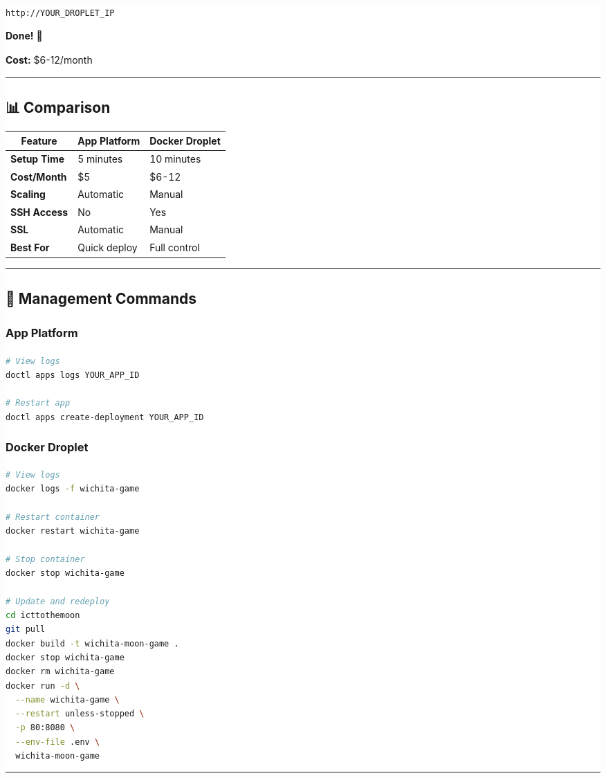 ```
http://YOUR_DROPLET_IP
```

**Done!** 🎉

**Cost:** $6-12/month

---

## 📊 Comparison

| Feature | App Platform | Docker Droplet |
|---------|--------------|----------------|
| **Setup Time** | 5 minutes | 10 minutes |
| **Cost/Month** | $5 | $6-12 |
| **Scaling** | Automatic | Manual |
| **SSH Access** | No | Yes |
| **SSL** | Automatic | Manual |
| **Best For** | Quick deploy | Full control |

---

## 🔧 Management Commands

### App Platform
```bash
# View logs
doctl apps logs YOUR_APP_ID

# Restart app
doctl apps create-deployment YOUR_APP_ID
```

### Docker Droplet
```bash
# View logs
docker logs -f wichita-game

# Restart container
docker restart wichita-game

# Stop container
docker stop wichita-game

# Update and redeploy
cd icttothemoon
git pull
docker build -t wichita-moon-game .
docker stop wichita-game
docker rm wichita-game
docker run -d \
  --name wichita-game \
  --restart unless-stopped \
  -p 80:8080 \
  --env-file .env \
  wichita-moon-game
```

---